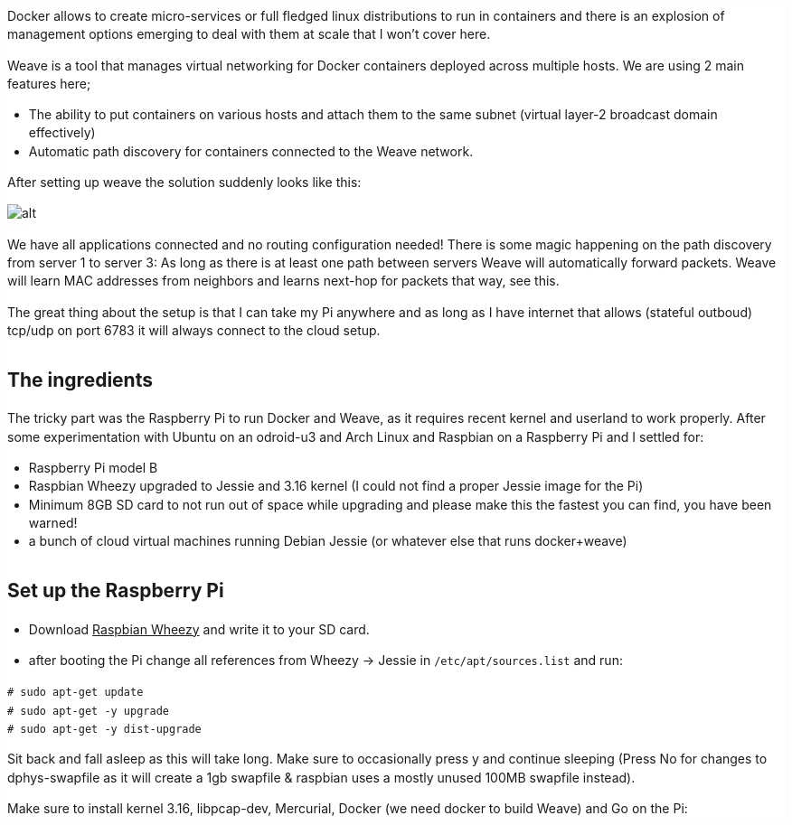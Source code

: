 Docker allows to create micro-services or full fledged linux distributions to run in containers and there is an explosion of management options emerging to deal with them at scale that I won’t cover here.

Weave is a tool that manages virtual networking for Docker containers deployed across multiple hosts. We are using 2 main features here;

- The ability to put containers on various hosts and attach them to the same subnet (virtual layer-2 broadcast domain effectively)
- Automatic path discovery for containers connected to the Weave network.

After setting up weave the solution suddenly looks like this:

![alt](http://resource.docker.cn/docker-raspberry-2.jpeg)

We have all applications connected and no routing configuration needed!
There is some magic happening on the path discovery from server 1 to server 3: As long as there is at least one path between servers Weave will automatically forward packets. Weave will learn MAC addresses from neighbors and learns next-hop for packets that way, see this.

The great thing about the setup is that I can take my Pi anywhere and as long as I have internet that allows (stateful outboud) tcp/udp on port 6783 it will always connect to the cloud setup.

## The ingredients

The tricky part was the Raspberry Pi to run Docker and Weave, as it requires recent kernel and userland to work properly. After some experimentation with Ubuntu on an odroid-u3 and Arch Linux and Raspbian on a Raspberry Pi and I settled for:

- Raspberry Pi model B
- Raspbian Wheezy upgraded to Jessie and 3.16 kernel (I could not find a proper Jessie image for the Pi)
- Minimum 8GB SD card to not run out of space while upgrading and please make this the fastest you can find, you have been warned!
- a bunch of cloud virtual machines running Debian Jessie (or whatever else that runs docker+weave)

## Set up the Raspberry Pi

- Download [Raspbian Wheezy](http://www.raspberrypi.org/downloads/) and write it to your SD card.

- after booting the Pi change all references from Wheezy → Jessie in `/etc/apt/sources.list` and run:


```
# sudo apt-get update
# sudo apt-get -y upgrade
# sudo apt-get -y dist-upgrade
```

Sit back and fall asleep as this will take long. Make sure to occasionally press y and continue sleeping (Press No for changes to dphys-swapfile as it will create a 1gb swapfile & raspbian uses a mostly unused 100MB swapfile instead).

Make sure to install kernel 3.16, libpcap-dev, Mercurial, Docker (we need docker to build Weave) and Go on the Pi:
